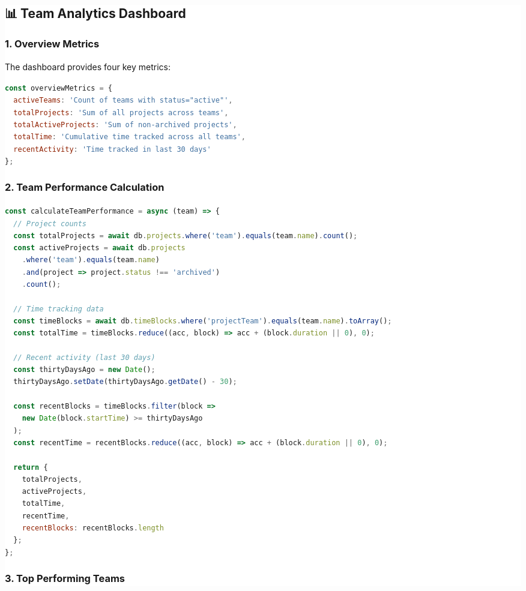 ## 📊 Team Analytics Dashboard

### **1. Overview Metrics**

The dashboard provides four key metrics:

```javascript
const overviewMetrics = {
  activeTeams: 'Count of teams with status="active"',
  totalProjects: 'Sum of all projects across teams',
  totalActiveProjects: 'Sum of non-archived projects',
  totalTime: 'Cumulative time tracked across all teams',
  recentActivity: 'Time tracked in last 30 days'
};
```

### **2. Team Performance Calculation**

```javascript
const calculateTeamPerformance = async (team) => {
  // Project counts
  const totalProjects = await db.projects.where('team').equals(team.name).count();
  const activeProjects = await db.projects
    .where('team').equals(team.name)
    .and(project => project.status !== 'archived')
    .count();

  // Time tracking data
  const timeBlocks = await db.timeBlocks.where('projectTeam').equals(team.name).toArray();
  const totalTime = timeBlocks.reduce((acc, block) => acc + (block.duration || 0), 0);

  // Recent activity (last 30 days)
  const thirtyDaysAgo = new Date();
  thirtyDaysAgo.setDate(thirtyDaysAgo.getDate() - 30);
  
  const recentBlocks = timeBlocks.filter(block => 
    new Date(block.startTime) >= thirtyDaysAgo
  );
  const recentTime = recentBlocks.reduce((acc, block) => acc + (block.duration || 0), 0);

  return {
    totalProjects,
    activeProjects,
    totalTime,
    recentTime,
    recentBlocks: recentBlocks.length
  };
};
```

### **3. Top Performing Teams**
